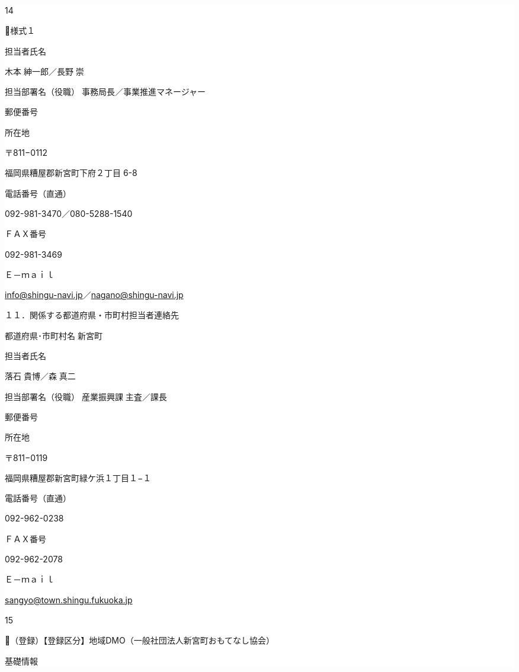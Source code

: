 14

様式１

担当者氏名

木本  紳一郎／長野 崇

担当部署名（役職）  事務局長／事業推進マネージャー

郵便番号

所在地

〒811−0112

福岡県糟屋郡新宮町下府２丁目 6-8

電話番号（直通）

092-981-3470／080-5288-1540

ＦＡＸ番号

092-981-3469

Ｅ－ｍａｉｌ

info@shingu-navi.jp／nagano@shingu-navi.jp

１１．関係する都道府県・市町村担当者連絡先

都道府県･市町村名  新宮町

担当者氏名

落石  貴博／森  真二

担当部署名（役職）  産業振興課 主査／課長

郵便番号

所在地

〒811−0119

福岡県糟屋郡新宮町緑ケ浜１丁目１−１

電話番号（直通）

092-962-0238

ＦＡＸ番号

092-962-2078

Ｅ－ｍａｉｌ

sangyo@town.shingu.fukuoka.jp

15

（登録）【登録区分】地域DMO（一般社団法人新宮町おもてなし協会）

基礎情報
